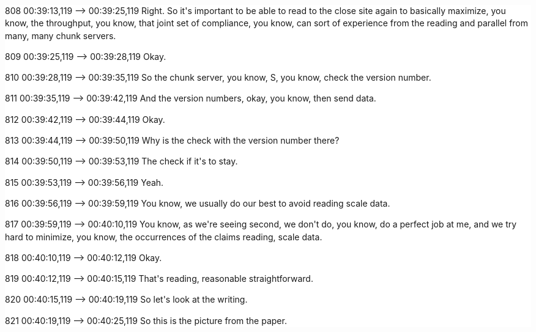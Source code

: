 808
00:39:13,119 --> 00:39:25,119
Right. So it's important to be able to read to the close site again to basically maximize, you know, the throughput, you know, that joint set of compliance, you know, can sort of experience from the reading and parallel from many, many chunk servers.

809
00:39:25,119 --> 00:39:28,119
Okay.

810
00:39:28,119 --> 00:39:35,119
So the chunk server, you know, S, you know, check the version number.

811
00:39:35,119 --> 00:39:42,119
And the version numbers, okay, you know, then send data.

812
00:39:42,119 --> 00:39:44,119
Okay.

813
00:39:44,119 --> 00:39:50,119
Why is the check with the version number there?

814
00:39:50,119 --> 00:39:53,119
The check if it's to stay.

815
00:39:53,119 --> 00:39:56,119
Yeah.

816
00:39:56,119 --> 00:39:59,119
You know, we usually do our best to avoid reading scale data.

817
00:39:59,119 --> 00:40:10,119
You know, as we're seeing second, we don't do, you know, do a perfect job at me, and we try hard to minimize, you know, the occurrences of the claims reading, scale data.

818
00:40:10,119 --> 00:40:12,119
Okay.

819
00:40:12,119 --> 00:40:15,119
That's reading, reasonable straightforward.

820
00:40:15,119 --> 00:40:19,119
So let's look at the writing.

821
00:40:19,119 --> 00:40:25,119
So this is the picture from the paper.
